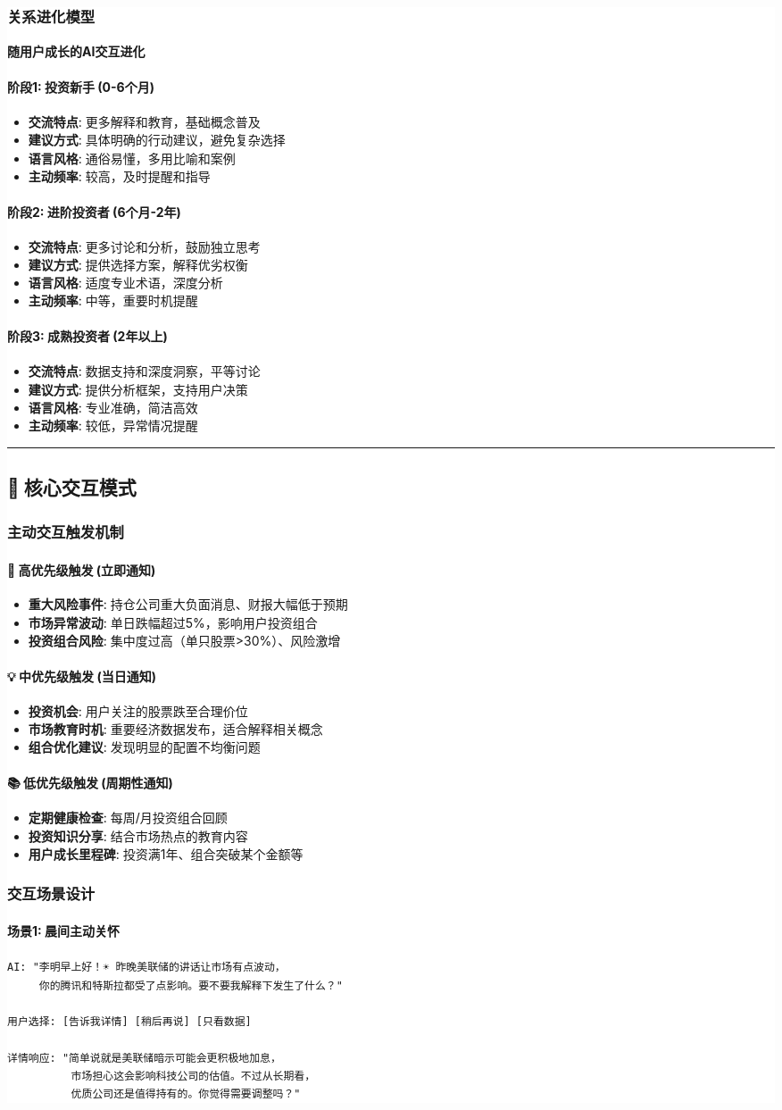 ### 关系进化模型
**随用户成长的AI交互进化**

#### 阶段1: 投资新手 (0-6个月)
- **交流特点**: 更多解释和教育，基础概念普及
- **建议方式**: 具体明确的行动建议，避免复杂选择
- **语言风格**: 通俗易懂，多用比喻和案例
- **主动频率**: 较高，及时提醒和指导

#### 阶段2: 进阶投资者 (6个月-2年)  
- **交流特点**: 更多讨论和分析，鼓励独立思考
- **建议方式**: 提供选择方案，解释优劣权衡
- **语言风格**: 适度专业术语，深度分析
- **主动频率**: 中等，重要时机提醒

#### 阶段3: 成熟投资者 (2年以上)
- **交流特点**: 数据支持和深度洞察，平等讨论
- **建议方式**: 提供分析框架，支持用户决策
- **语言风格**: 专业准确，简洁高效
- **主动频率**: 较低，异常情况提醒

---

## 💬 核心交互模式

### 主动交互触发机制

#### 🚨 高优先级触发 (立即通知)
- **重大风险事件**: 持仓公司重大负面消息、财报大幅低于预期
- **市场异常波动**: 单日跌幅超过5%，影响用户投资组合
- **投资组合风险**: 集中度过高（单只股票>30%）、风险激增

#### 💡 中优先级触发 (当日通知)
- **投资机会**: 用户关注的股票跌至合理价位
- **市场教育时机**: 重要经济数据发布，适合解释相关概念
- **组合优化建议**: 发现明显的配置不均衡问题

#### 📚 低优先级触发 (周期性通知)
- **定期健康检查**: 每周/月投资组合回顾
- **投资知识分享**: 结合市场热点的教育内容
- **用户成长里程碑**: 投资满1年、组合突破某个金额等

### 交互场景设计

#### 场景1: 晨间主动关怀
```
AI: "李明早上好！☀️ 昨晚美联储的讲话让市场有点波动，
     你的腾讯和特斯拉都受了点影响。要不要我解释下发生了什么？"

用户选择: [告诉我详情] [稍后再说] [只看数据]

详情响应: "简单说就是美联储暗示可能会更积极地加息，
          市场担心这会影响科技公司的估值。不过从长期看，
          优质公司还是值得持有的。你觉得需要调整吗？"
```
